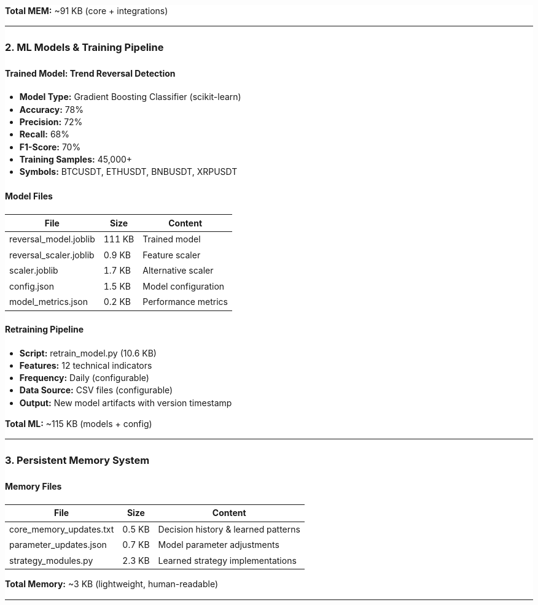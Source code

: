 **Total MEM:** ~91 KB (core + integrations)

---

### 2. ML Models & Training Pipeline

#### Trained Model: Trend Reversal Detection
- **Model Type:** Gradient Boosting Classifier (scikit-learn)
- **Accuracy:** 78%
- **Precision:** 72%
- **Recall:** 68%
- **F1-Score:** 70%
- **Training Samples:** 45,000+
- **Symbols:** BTCUSDT, ETHUSDT, BNBUSDT, XRPUSDT

#### Model Files
| File | Size | Content |
|------|------|---------|
| reversal_model.joblib | 111 KB | Trained model |
| reversal_scaler.joblib | 0.9 KB | Feature scaler |
| scaler.joblib | 1.7 KB | Alternative scaler |
| config.json | 1.5 KB | Model configuration |
| model_metrics.json | 0.2 KB | Performance metrics |

#### Retraining Pipeline
- **Script:** retrain_model.py (10.6 KB)
- **Features:** 12 technical indicators
- **Frequency:** Daily (configurable)
- **Data Source:** CSV files (configurable)
- **Output:** New model artifacts with version timestamp

**Total ML:** ~115 KB (models + config)

---

### 3. Persistent Memory System

#### Memory Files
| File | Size | Content |
|------|------|---------|
| core_memory_updates.txt | 0.5 KB | Decision history & learned patterns |
| parameter_updates.json | 0.7 KB | Model parameter adjustments |
| strategy_modules.py | 2.3 KB | Learned strategy implementations |

**Total Memory:** ~3 KB (lightweight, human-readable)

---
